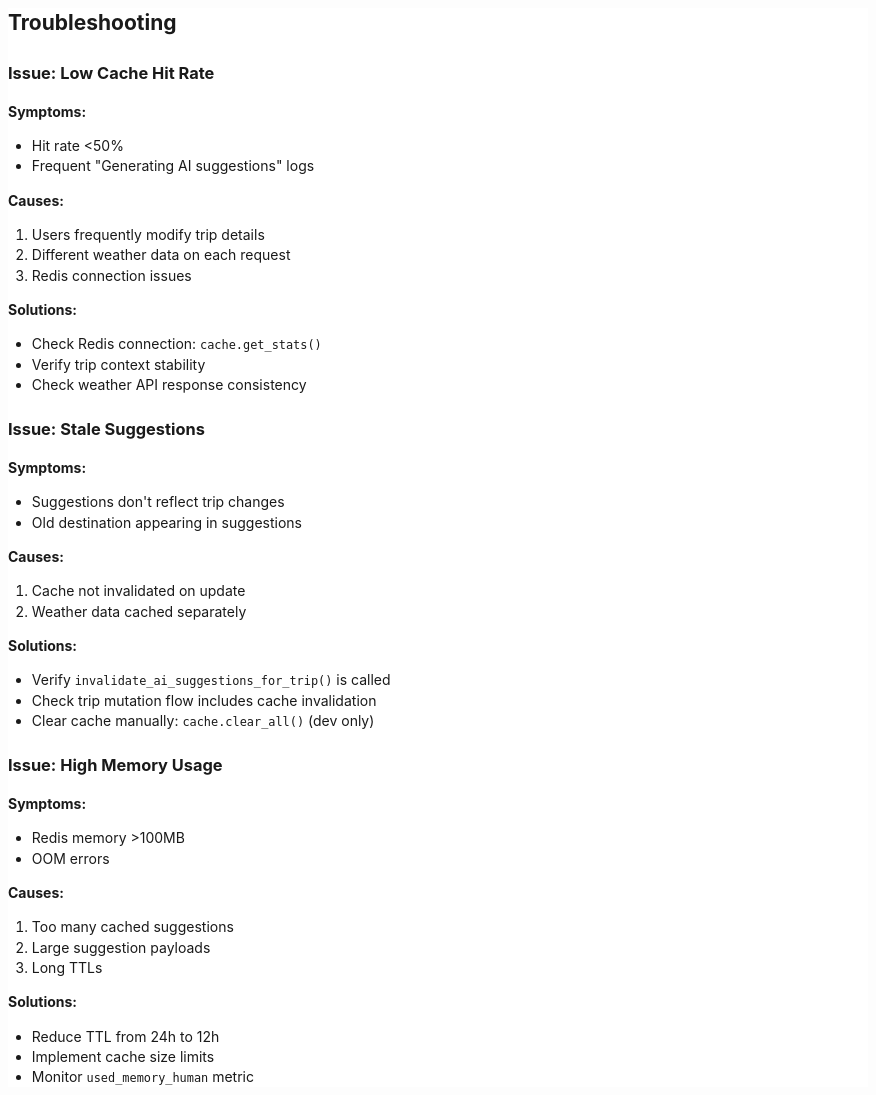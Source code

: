 ## Troubleshooting

### Issue: Low Cache Hit Rate

**Symptoms:**

- Hit rate <50%
- Frequent "Generating AI suggestions" logs

**Causes:**

1. Users frequently modify trip details
2. Different weather data on each request
3. Redis connection issues

**Solutions:**

- Check Redis connection: `cache.get_stats()`
- Verify trip context stability
- Check weather API response consistency

### Issue: Stale Suggestions

**Symptoms:**

- Suggestions don't reflect trip changes
- Old destination appearing in suggestions

**Causes:**

1. Cache not invalidated on update
2. Weather data cached separately

**Solutions:**

- Verify `invalidate_ai_suggestions_for_trip()` is called
- Check trip mutation flow includes cache invalidation
- Clear cache manually: `cache.clear_all()` (dev only)

### Issue: High Memory Usage

**Symptoms:**

- Redis memory >100MB
- OOM errors

**Causes:**

1. Too many cached suggestions
2. Large suggestion payloads
3. Long TTLs

**Solutions:**

- Reduce TTL from 24h to 12h
- Implement cache size limits
- Monitor `used_memory_human` metric

